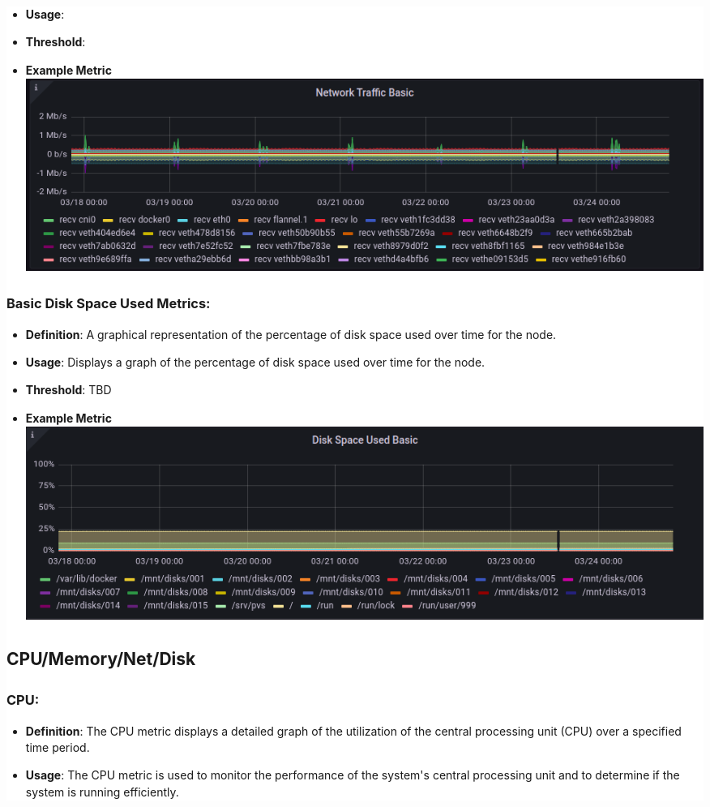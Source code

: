 - **Usage**:

- **Threshold**:
    
- **Example Metric**
![Screenshot from 2023-03-24 16-22-11.png](/../static/img/telemetry-dashboards/system-health-imgs/Screenshot_from_2023-03-24_16-22-11.png)
    
### Basic Disk Space Used Metrics:

- **Definition**: A graphical representation of the percentage of disk space used over time for the node.

- **Usage**: Displays a graph of the percentage of disk space used over time for the node.

- **Threshold**: TBD
    
- **Example Metric**
![Screenshot from 2023-03-24 16-22-39.png](/../static/img/telemetry-dashboards/system-health-imgs/Screenshot_from_2023-03-24_16-22-39.png)
    
## CPU/Memory/Net/Disk
    
### CPU: 

- **Definition**: The CPU metric displays a detailed graph of the utilization of the central processing unit (CPU) over a specified time period.

- **Usage**: The CPU metric is used to monitor the performance of the system's central processing unit and to determine if the system is running efficiently.
